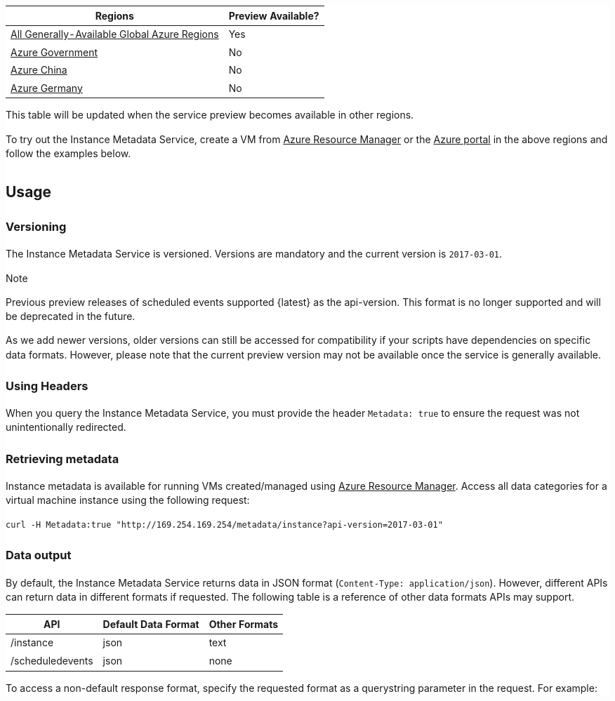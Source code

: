 Regions                                        | Preview Available?
-----------------------------------------------|-----------------------------------------------
[All Generally-Available Global Azure Regions](https://azure.microsoft.com/en-us/regions/)     | Yes
[Azure Government](https://azure.microsoft.com/en-us/overview/clouds/government/)              | No
[Azure China](https://www.azure.cn/)                                                           | No
[Azure Germany](https://azure.microsoft.com/en-us/overview/clouds/germany/)                    | No

This table will be updated when the service preview becomes available in other regions.

To try out the Instance Metadata Service, create a VM from [Azure Resource Manager](https://docs.microsoft.com/rest/api/resources/) or the [Azure portal](http://portal.azure.com) in the above regions and follow the examples below.

## Usage

### Versioning
The Instance Metadata Service is versioned. Versions are mandatory and the current version is `2017-03-01`.

> [!NOTE] 
> Previous preview releases of scheduled events supported {latest} as the api-version. This format is no longer supported and will be deprecated in the future.

As we add newer versions, older versions can still be accessed for compatibility if your scripts have dependencies on specific data formats. However, please note that the current preview version may not be available once the service is generally available.

### Using Headers
When you query the Instance Metadata Service, you must provide the header `Metadata: true` to ensure the request was not unintentionally redirected.

### Retrieving metadata

Instance metadata is available for running VMs created/managed using [Azure Resource Manager](https://docs.microsoft.com/rest/api/resources/). 
Access all data categories for a virtual machine instance using the following request:

```
curl -H Metadata:true "http://169.254.169.254/metadata/instance?api-version=2017-03-01"
```

### Data output
By default, the Instance Metadata Service returns data in JSON format (`Content-Type: application/json`). However, different APIs can return data in different formats if requested.
The following table is a reference of other data formats APIs may support.

API | Default Data Format | Other Formats
--------|---------------------|--------------
/instance | json | text
/scheduledevents | json | none

To access a non-default response format, specify the requested format as a querystring parameter in the request. For example:

